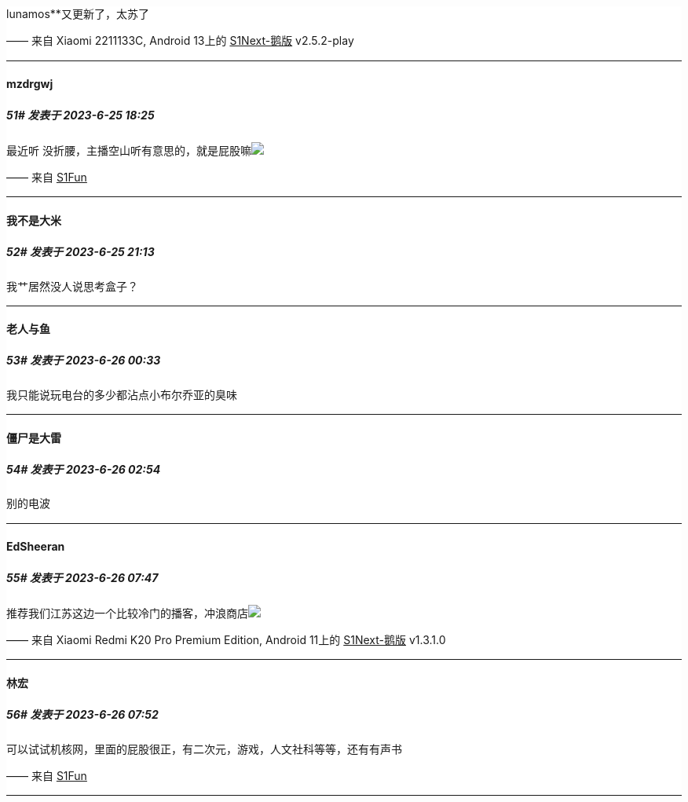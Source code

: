 lunamos**又更新了，太苏了

—— 来自 Xiaomi 2211133C, Android 13上的 [S1Next-鹅版](https://github.com/ykrank/S1-Next/releases) v2.5.2-play

*****

####  mzdrgwj  
##### 51#       发表于 2023-6-25 18:25

最近听 没折腰，主播空山听有意思的，就是屁股嘛<img src="https://static.saraba1st.com/image/smiley/face2017/034.png" referrerpolicy="no-referrer">

—— 来自 [S1Fun](https://s1fun.koalcat.com)

*****

####  我不是大米  
##### 52#       发表于 2023-6-25 21:13

我艹居然没人说思考盒子？

*****

####  老人与鱼  
##### 53#       发表于 2023-6-26 00:33

我只能说玩电台的多少都沾点小布尔乔亚的臭味

*****

####  僵尸是大雷  
##### 54#       发表于 2023-6-26 02:54

别的电波

*****

####  EdSheeran  
##### 55#       发表于 2023-6-26 07:47

推荐我们江苏这边一个比较冷门的播客，冲浪商店<img src="https://static.saraba1st.com/image/smiley/face2017/047.png" referrerpolicy="no-referrer">

—— 来自 Xiaomi Redmi K20 Pro Premium Edition, Android 11上的 [S1Next-鹅版](https://github.com/ykrank/S1-Next/releases) v1.3.1.0

*****

####  林宏  
##### 56#       发表于 2023-6-26 07:52

可以试试机核网，里面的屁股很正，有二次元，游戏，人文社科等等，还有有声书

—— 来自 [S1Fun](https://s1fun.koalcat.com)

*****
